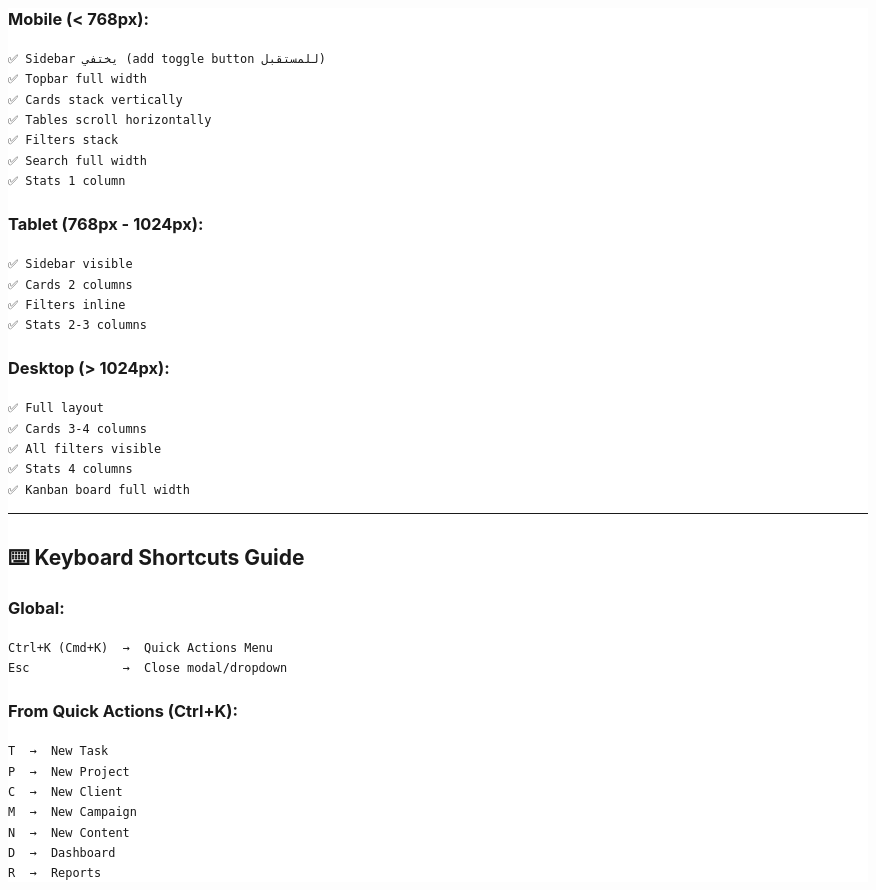 ### Mobile (< 768px):

```
✅ Sidebar يختفي (add toggle button للمستقبل)
✅ Topbar full width
✅ Cards stack vertically
✅ Tables scroll horizontally
✅ Filters stack
✅ Search full width
✅ Stats 1 column
```

### Tablet (768px - 1024px):

```
✅ Sidebar visible
✅ Cards 2 columns
✅ Filters inline
✅ Stats 2-3 columns
```

### Desktop (> 1024px):

```
✅ Full layout
✅ Cards 3-4 columns
✅ All filters visible
✅ Stats 4 columns
✅ Kanban board full width
```

---

## ⌨️ **Keyboard Shortcuts Guide**

### Global:

```
Ctrl+K (Cmd+K)  →  Quick Actions Menu
Esc             →  Close modal/dropdown
```

### From Quick Actions (Ctrl+K):

```
T  →  New Task
P  →  New Project
C  →  New Client
M  →  New Campaign
N  →  New Content
D  →  Dashboard
R  →  Reports
```
